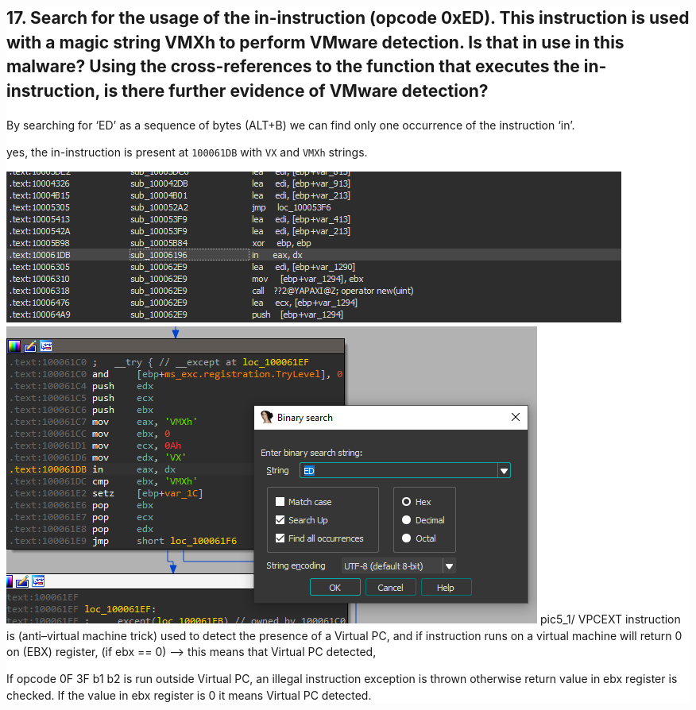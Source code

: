 ## 17. Search for the usage of the in-instruction (opcode 0xED). This instruction is used with a magic string VMXh to perform VMware detection. Is that in use in this malware? Using the cross-references to the function that executes the in-instruction, is there further evidence of VMware detection?

By searching for ‘ED’ as a sequence of bytes (ALT+B) we can find only one occurrence of the instruction ‘in’.

yes, the in-instruction is present at `100061DB` with `VX` and `VMXh` strings.

![error](/assets/images/malware-analysis/pic5_1/in.png)
![error](/assets/images/malware-analysis/pic5_1/vm.png)
pic5_1/
VPCEXT instruction is (anti–virtual machine trick) used to detect the presence of a Virtual PC, and if instruction runs on a virtual machine will return 0 on (EBX) register, (if ebx == 0) --> this means that Virtual PC detected,

If opcode 0F 3F b1 b2 is run outside Virtual PC, an illegal instruction exception is thrown otherwise return value in ebx register is checked. If the value in ebx register is 0 it means Virtual PC detected.
